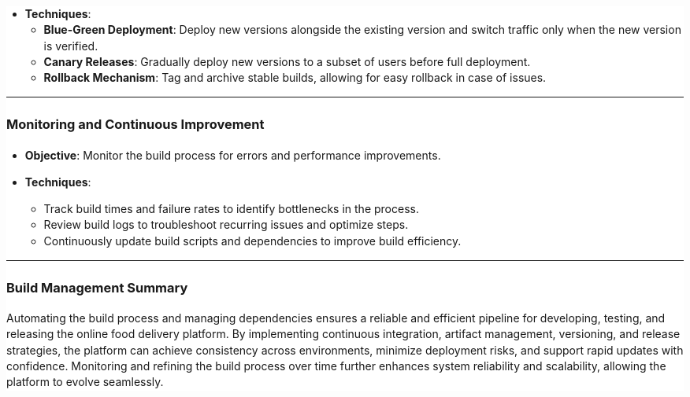    - **Techniques**:
     - **Blue-Green Deployment**: Deploy new versions alongside the existing version and switch traffic only when the new version is verified.
     - **Canary Releases**: Gradually deploy new versions to a subset of users before full deployment.
     - **Rollback Mechanism**: Tag and archive stable builds, allowing for easy rollback in case of issues.

---

### **Monitoring and Continuous Improvement**

   - **Objective**: Monitor the build process for errors and performance improvements.
   
   - **Techniques**:
     - Track build times and failure rates to identify bottlenecks in the process.
     - Review build logs to troubleshoot recurring issues and optimize steps.
     - Continuously update build scripts and dependencies to improve build efficiency.

---

### **Build Management Summary**

Automating the build process and managing dependencies ensures a reliable and efficient pipeline for developing, testing, and releasing the online food delivery platform. By implementing continuous integration, artifact management, versioning, and release strategies, the platform can achieve consistency across environments, minimize deployment risks, and support rapid updates with confidence. Monitoring and refining the build process over time further enhances system reliability and scalability, allowing the platform to evolve seamlessly.
